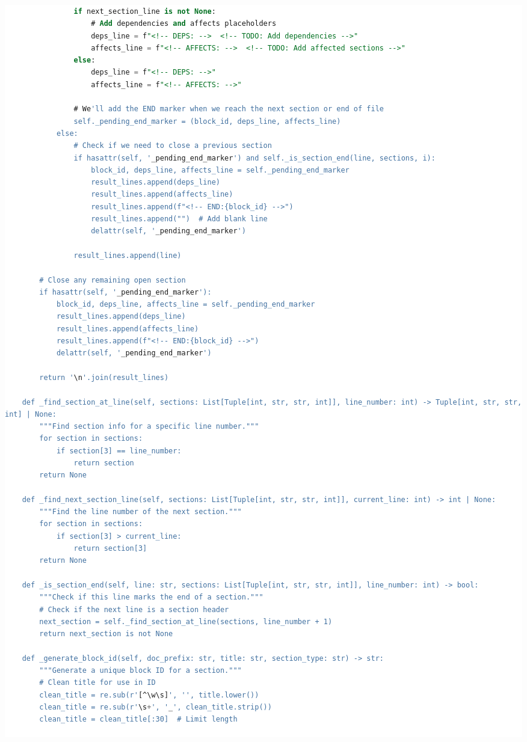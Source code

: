 ```sql
                if next_section_line is not None:
                    # Add dependencies and affects placeholders
                    deps_line = f"<!-- DEPS: -->  <!-- TODO: Add dependencies -->"
                    affects_line = f"<!-- AFFECTS: -->  <!-- TODO: Add affected sections -->"
                else:
                    deps_line = f"<!-- DEPS: -->"
                    affects_line = f"<!-- AFFECTS: -->"
                
                # We'll add the END marker when we reach the next section or end of file
                self._pending_end_marker = (block_id, deps_line, affects_line)
            else:
                # Check if we need to close a previous section
                if hasattr(self, '_pending_end_marker') and self._is_section_end(line, sections, i):
                    block_id, deps_line, affects_line = self._pending_end_marker
                    result_lines.append(deps_line)
                    result_lines.append(affects_line)
                    result_lines.append(f"<!-- END:{block_id} -->")
                    result_lines.append("")  # Add blank line
                    delattr(self, '_pending_end_marker')
                
                result_lines.append(line)
        
        # Close any remaining open section
        if hasattr(self, '_pending_end_marker'):
            block_id, deps_line, affects_line = self._pending_end_marker
            result_lines.append(deps_line)
            result_lines.append(affects_line)
            result_lines.append(f"<!-- END:{block_id} -->")
            delattr(self, '_pending_end_marker')
        
        return '\n'.join(result_lines)
    
    def _find_section_at_line(self, sections: List[Tuple[int, str, str, int]], line_number: int) -> Tuple[int, str, str, int] | None:
        """Find section info for a specific line number."""
        for section in sections:
            if section[3] == line_number:
                return section
        return None
    
    def _find_next_section_line(self, sections: List[Tuple[int, str, str, int]], current_line: int) -> int | None:
        """Find the line number of the next section."""
        for section in sections:
            if section[3] > current_line:
                return section[3]
        return None
    
    def _is_section_end(self, line: str, sections: List[Tuple[int, str, str, int]], line_number: int) -> bool:
        """Check if this line marks the end of a section."""
        # Check if the next line is a section header
        next_section = self._find_section_at_line(sections, line_number + 1)
        return next_section is not None
    
    def _generate_block_id(self, doc_prefix: str, title: str, section_type: str) -> str:
        """Generate a unique block ID for a section."""
        # Clean title for use in ID
        clean_title = re.sub(r'[^\w\s]', '', title.lower())
        clean_title = re.sub(r'\s+', '_', clean_title.strip())
        clean_title = clean_title[:30]  # Limit length
        
```